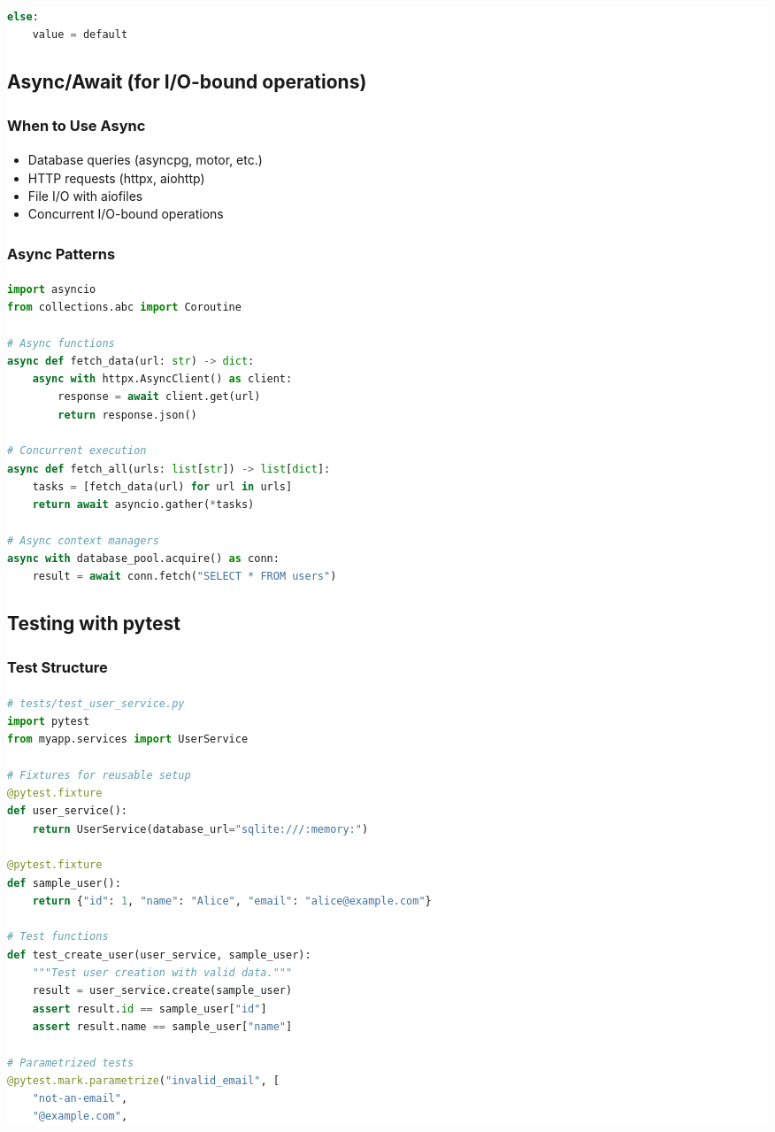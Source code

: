 ```python
else:
    value = default
```

## Async/Await (for I/O-bound operations)

### When to Use Async
- Database queries (asyncpg, motor, etc.)
- HTTP requests (httpx, aiohttp)
- File I/O with aiofiles
- Concurrent I/O-bound operations

### Async Patterns
```python
import asyncio
from collections.abc import Coroutine

# Async functions
async def fetch_data(url: str) -> dict:
    async with httpx.AsyncClient() as client:
        response = await client.get(url)
        return response.json()

# Concurrent execution
async def fetch_all(urls: list[str]) -> list[dict]:
    tasks = [fetch_data(url) for url in urls]
    return await asyncio.gather(*tasks)

# Async context managers
async with database_pool.acquire() as conn:
    result = await conn.fetch("SELECT * FROM users")
```

## Testing with pytest

### Test Structure
```python
# tests/test_user_service.py
import pytest
from myapp.services import UserService

# Fixtures for reusable setup
@pytest.fixture
def user_service():
    return UserService(database_url="sqlite:///:memory:")

@pytest.fixture
def sample_user():
    return {"id": 1, "name": "Alice", "email": "alice@example.com"}

# Test functions
def test_create_user(user_service, sample_user):
    """Test user creation with valid data."""
    result = user_service.create(sample_user)
    assert result.id == sample_user["id"]
    assert result.name == sample_user["name"]

# Parametrized tests
@pytest.mark.parametrize("invalid_email", [
    "not-an-email",
    "@example.com",
```